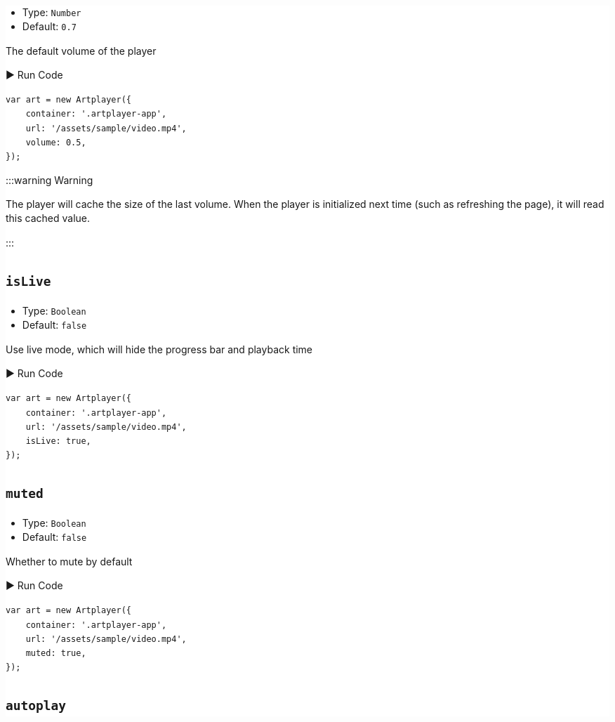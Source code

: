 - Type: `Number`
- Default: `0.7`

The default volume of the player

<div className="run-code">▶ Run Code</div>

```js{4}
var art = new Artplayer({
    container: '.artplayer-app',
    url: '/assets/sample/video.mp4',
    volume: 0.5,
});
```

:::warning Warning

The player will cache the size of the last volume. When the player is initialized next time (such as refreshing the page), it will read this cached value.

:::
## `isLive`

-   Type: `Boolean`
-   Default: `false`

Use live mode, which will hide the progress bar and playback time

<div className="run-code">▶ Run Code</div>

```js{4}
var art = new Artplayer({
    container: '.artplayer-app',
    url: '/assets/sample/video.mp4',
    isLive: true,
});
```

## `muted`

-   Type: `Boolean`
-   Default: `false`

Whether to mute by default

<div className="run-code">▶ Run Code</div>

```js{4}
var art = new Artplayer({
    container: '.artplayer-app',
    url: '/assets/sample/video.mp4',
    muted: true,
});
```

## `autoplay`
